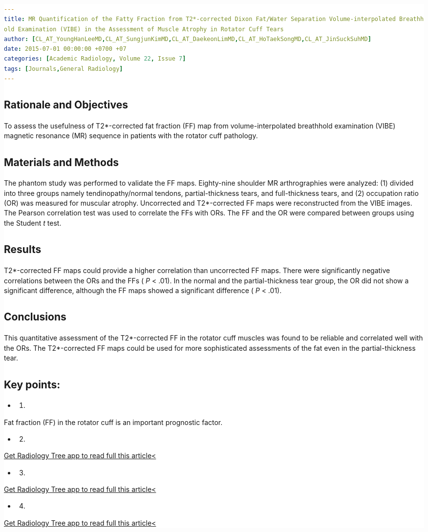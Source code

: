 ```yaml
---
title: MR Quantification of the Fatty Fraction from T2*-corrected Dixon Fat/Water Separation Volume-interpolated Breathhold Examination (VIBE) in the Assessment of Muscle Atrophy in Rotator Cuff Tears
author: [CL_AT_YoungHanLeeMD,CL_AT_SungjunKimMD,CL_AT_DaekeonLimMD,CL_AT_HoTaekSongMD,CL_AT_JinSuckSuhMD]
date: 2015-07-01 00:00:00 +0700 +07
categories: [Academic Radiology, Volume 22, Issue 7]
tags: [Journals,General Radiology]
---
```

## Rationale and Objectives

To assess the usefulness of T2\*-corrected fat fraction (FF) map from volume-interpolated breathhold examination (VIBE) magnetic resonance (MR) sequence in patients with the rotator cuff pathology.

## Materials and Methods

The phantom study was performed to validate the FF maps. Eighty-nine shoulder MR arthrographies were analyzed: (1) divided into three groups namely tendinopathy/normal tendons, partial-thickness tears, and full-thickness tears, and (2) occupation ratio (OR) was measured for muscular atrophy. Uncorrected and T2\*-corrected FF maps were reconstructed from the VIBE images. The Pearson correlation test was used to correlate the FFs with ORs. The FF and the OR were compared between groups using the Student _t_ test.

## Results

T2\*-corrected FF maps could provide a higher correlation than uncorrected FF maps. There were significantly negative correlations between the ORs and the FFs ( _P_ < .01). In the normal and the partial-thickness tear group, the OR did not show a significant difference, although the FF maps showed a significant difference ( _P_ < .01).

## Conclusions

This quantitative assessment of the T2\*-corrected FF in the rotator cuff muscles was found to be reliable and correlated well with the ORs. The T2\*-corrected FF maps could be used for more sophisticated assessments of the fat even in the partial-thickness tear.

## Key points:

- 1.
Fat fraction (FF) in the rotator cuff is an important prognostic factor.

- 2.
[Get Radiology Tree app to read full this article<](https://clinicalpub.com/app)

- 3.
[Get Radiology Tree app to read full this article<](https://clinicalpub.com/app)

- 4.
[Get Radiology Tree app to read full this article<](https://clinicalpub.com/app)
